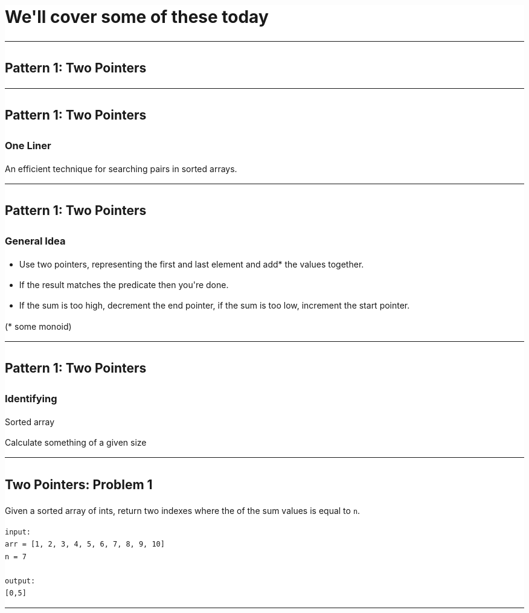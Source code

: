 
# We'll cover some of these today

---

## Pattern 1: Two Pointers


---

## Pattern 1: Two Pointers

### One Liner

An efficient technique for searching pairs in sorted arrays.

---
## Pattern 1: Two Pointers


### General Idea

* Use two pointers, representing the first and last element and add* the values together. 

* If the result matches the predicate then you're done.

* If the sum is too high, decrement the end pointer, if the sum is too low, increment the start pointer.


(* some monoid)

---
## Pattern 1: Two Pointers


### Identifying

Sorted array
		
Calculate something of a given size


---


## Two Pointers: Problem 1

Given a sorted array of ints, return two indexes where the of the sum values is equal to `n`.


```
input:
arr = [1, 2, 3, 4, 5, 6, 7, 8, 9, 10]
n = 7

output:
[0,5]
```

---